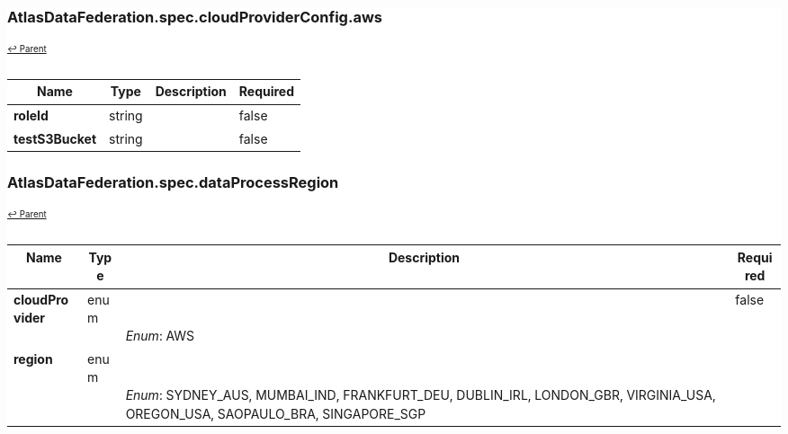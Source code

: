 
### AtlasDataFederation.spec.cloudProviderConfig.aws
<sup><sup>[↩ Parent](#atlasdatafederationspeccloudproviderconfig)</sup></sup>





<table>
    <thead>
        <tr>
            <th>Name</th>
            <th>Type</th>
            <th>Description</th>
            <th>Required</th>
        </tr>
    </thead>
    <tbody><tr>
        <td><b>roleId</b></td>
        <td>string</td>
        <td>
          <br/>
        </td>
        <td>false</td>
      </tr><tr>
        <td><b>testS3Bucket</b></td>
        <td>string</td>
        <td>
          <br/>
        </td>
        <td>false</td>
      </tr></tbody>
</table>


### AtlasDataFederation.spec.dataProcessRegion
<sup><sup>[↩ Parent](#atlasdatafederationspec)</sup></sup>





<table>
    <thead>
        <tr>
            <th>Name</th>
            <th>Type</th>
            <th>Description</th>
            <th>Required</th>
        </tr>
    </thead>
    <tbody><tr>
        <td><b>cloudProvider</b></td>
        <td>enum</td>
        <td>
          <br/>
          <br/>
            <i>Enum</i>: AWS<br/>
        </td>
        <td>false</td>
      </tr><tr>
        <td><b>region</b></td>
        <td>enum</td>
        <td>
          <br/>
          <br/>
            <i>Enum</i>: SYDNEY_AUS, MUMBAI_IND, FRANKFURT_DEU, DUBLIN_IRL, LONDON_GBR, VIRGINIA_USA, OREGON_USA, SAOPAULO_BRA, SINGAPORE_SGP<br/>